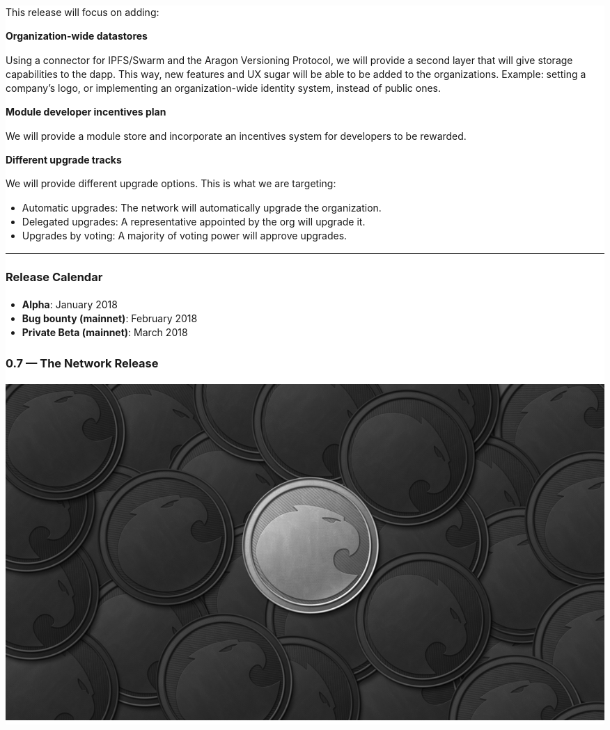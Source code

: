 This release will focus on adding:

**Organization-wide datastores**

Using a connector for IPFS/Swarm and the Aragon Versioning Protocol, we will provide a
second layer that will give storage capabilities to the dapp. This way, new features and UX
sugar will be able to be added to the organizations. Example: setting a company’s logo, or
implementing an organization-wide identity system, instead of public ones.

**Module developer incentives plan**

We will provide a module store and incorporate an incentives system for developers to be
rewarded.

**Different upgrade tracks**

We will provide different upgrade options.  This is what we are targeting:

- Automatic upgrades: The network will automatically upgrade the organization.
- Delegated upgrades: A representative appointed by the org will upgrade it.
- Upgrades by voting: A majority of voting power will approve upgrades.
___
<h3>Release Calendar</h3>

- **Alpha**: January 2018
- **Bug bounty (mainnet)**: February 2018
- **Private Beta (mainnet)**: March 2018

### 0.7 — The Network Release
<center>
<img src="../../images/development_plan/11.png">
</center>
